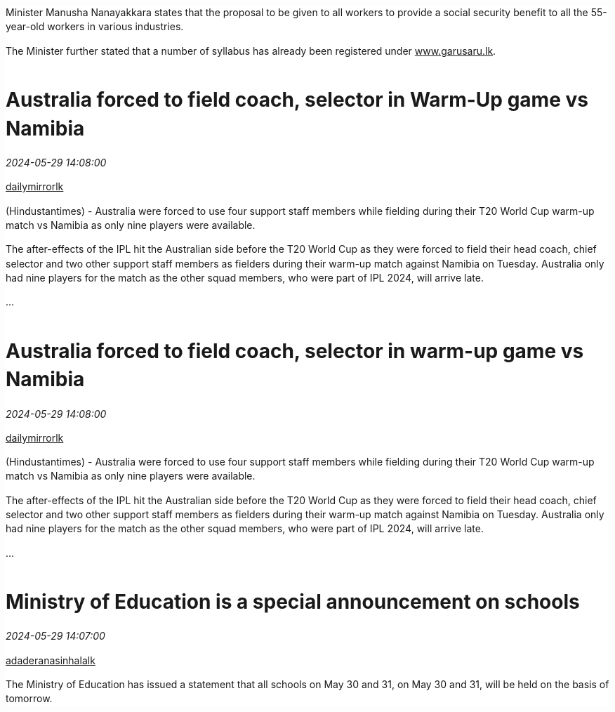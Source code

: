 Minister Manusha Nanayakkara states that the proposal to be given to all workers to provide a social security benefit to all the 55-year-old workers in various industries.

The Minister further stated that a number of syllabus has already been registered under www.garusaru.lk.



# Australia forced to field coach, selector in Warm-Up game vs Namibia

*2024-05-29 14:08:00*

[dailymirrorlk](https://www.dailymirror.lk/breaking-news/Australia-forced-to-field-coach-selector-in-Warm-Up-game-vs-Namibia/108-283610)

(Hindustantimes) - Australia were forced to use four support staff members while fielding during their T20 World Cup warm-up match vs Namibia as only nine players were available.

The after-effects of the IPL hit the Australian side before the T20 World Cup as they were forced to field their head coach, chief selector and two other support staff members as fielders during their warm-up match against Namibia on Tuesday. Australia only had nine players for the match as the other squad members, who were part of IPL 2024, will arrive late.

...



# Australia forced to field coach, selector in warm-up game vs Namibia

*2024-05-29 14:08:00*

[dailymirrorlk](https://www.dailymirror.lk/breaking-news/Australia-forced-to-field-coach-selector-in-warm-up-game-vs-Namibia/108-283610)

(Hindustantimes) - Australia were forced to use four support staff members while fielding during their T20 World Cup warm-up match vs Namibia as only nine players were available.

The after-effects of the IPL hit the Australian side before the T20 World Cup as they were forced to field their head coach, chief selector and two other support staff members as fielders during their warm-up match against Namibia on Tuesday. Australia only had nine players for the match as the other squad members, who were part of IPL 2024, will arrive late.

...



# Ministry of Education is a special announcement on schools

*2024-05-29 14:07:00*

[adaderanasinhalalk](http://sinhala.adaderana.lk/news/197154)

The Ministry of Education has issued a statement that all schools on May 30 and 31, on May 30 and 31, will be held on the basis of tomorrow.
